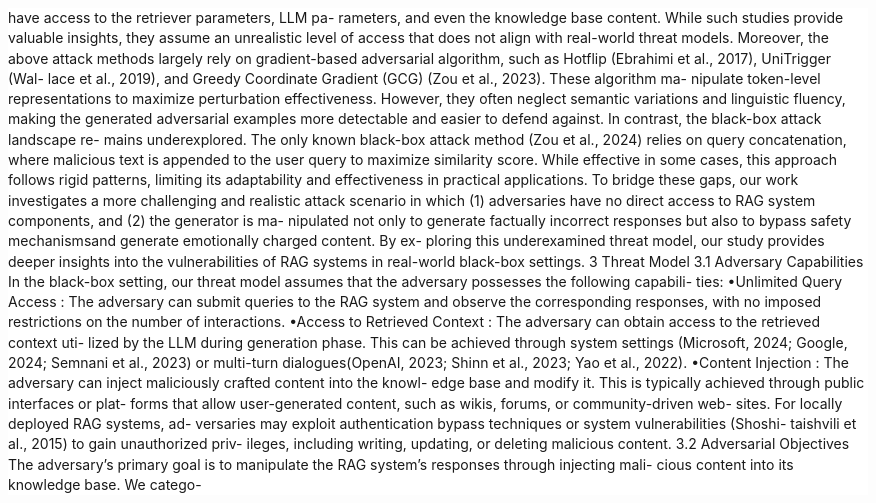 have access to the retriever parameters, LLM pa-
rameters, and even the knowledge base content.
While such studies provide valuable insights, they
assume an unrealistic level of access that does not
align with real-world threat models.
Moreover, the above attack methods largely rely
on gradient-based adversarial algorithm, such as
Hotflip (Ebrahimi et al., 2017), UniTrigger (Wal-
lace et al., 2019), and Greedy Coordinate Gradient
(GCG) (Zou et al., 2023). These algorithm ma-
nipulate token-level representations to maximize
perturbation effectiveness. However, they often
neglect semantic variations and linguistic fluency,
making the generated adversarial examples more
detectable and easier to defend against.
In contrast, the black-box attack landscape re-
mains underexplored. The only known black-box
attack method (Zou et al., 2024) relies on query
concatenation, where malicious text is appended to
the user query to maximize similarity score. While
effective in some cases, this approach follows rigid
patterns, limiting its adaptability and effectiveness
in practical applications.
To bridge these gaps, our work investigates a
more challenging and realistic attack scenario in
which (1) adversaries have no direct access to RAG
system components, and (2) the generator is ma-
nipulated not only to generate factually incorrect
responses but also to bypass safety mechanismsand generate emotionally charged content. By ex-
ploring this underexamined threat model, our study
provides deeper insights into the vulnerabilities of
RAG systems in real-world black-box settings.
3 Threat Model
3.1 Adversary Capabilities
In the black-box setting, our threat model assumes
that the adversary possesses the following capabili-
ties:
•Unlimited Query Access : The adversary can
submit queries to the RAG system and observe
the corresponding responses, with no imposed
restrictions on the number of interactions.
•Access to Retrieved Context : The adversary
can obtain access to the retrieved context uti-
lized by the LLM during generation phase.
This can be achieved through system settings
(Microsoft, 2024; Google, 2024; Semnani
et al., 2023) or multi-turn dialogues(OpenAI,
2023; Shinn et al., 2023; Yao et al., 2022).
•Content Injection : The adversary can inject
maliciously crafted content into the knowl-
edge base and modify it. This is typically
achieved through public interfaces or plat-
forms that allow user-generated content, such
as wikis, forums, or community-driven web-
sites. For locally deployed RAG systems, ad-
versaries may exploit authentication bypass
techniques or system vulnerabilities (Shoshi-
taishvili et al., 2015) to gain unauthorized priv-
ileges, including writing, updating, or deleting
malicious content.
3.2 Adversarial Objectives
The adversary’s primary goal is to manipulate the
RAG system’s responses through injecting mali-
cious content into its knowledge base. We catego-